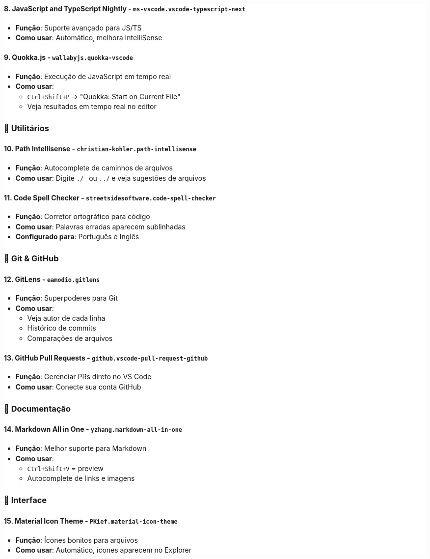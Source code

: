 #### 8. **JavaScript and TypeScript Nightly** - `ms-vscode.vscode-typescript-next`
- **Função**: Suporte avançado para JS/TS
- **Como usar**: Automático, melhora IntelliSense

#### 9. **Quokka.js** - `wallabyjs.quokka-vscode`
- **Função**: Execução de JavaScript em tempo real
- **Como usar**: 
  - `Ctrl+Shift+P` → "Quokka: Start on Current File"
  - Veja resultados em tempo real no editor

### 🔧 **Utilitários**

#### 10. **Path Intellisense** - `christian-kohler.path-intellisense`
- **Função**: Autocomplete de caminhos de arquivos
- **Como usar**: Digite `./ ` ou `../` e veja sugestões de arquivos

#### 11. **Code Spell Checker** - `streetsidesoftware.code-spell-checker`
- **Função**: Corretor ortográfico para código
- **Como usar**: Palavras erradas aparecem sublinhadas
- **Configurado para**: Português e Inglês

### 🎨 **Git & GitHub**

#### 12. **GitLens** - `eamodio.gitlens`
- **Função**: Superpoderes para Git
- **Como usar**:
  - Veja autor de cada linha
  - Histórico de commits
  - Comparações de arquivos

#### 13. **GitHub Pull Requests** - `github.vscode-pull-request-github`
- **Função**: Gerenciar PRs direto no VS Code
- **Como usar**: Conecte sua conta GitHub

### 📖 **Documentação**

#### 14. **Markdown All in One** - `yzhang.markdown-all-in-one`
- **Função**: Melhor suporte para Markdown
- **Como usar**: 
  - `Ctrl+Shift+V` = preview
  - Autocomplete de links e imagens

### 🎨 **Interface**

#### 15. **Material Icon Theme** - `PKief.material-icon-theme`
- **Função**: Ícones bonitos para arquivos
- **Como usar**: Automático, ícones aparecem no Explorer
